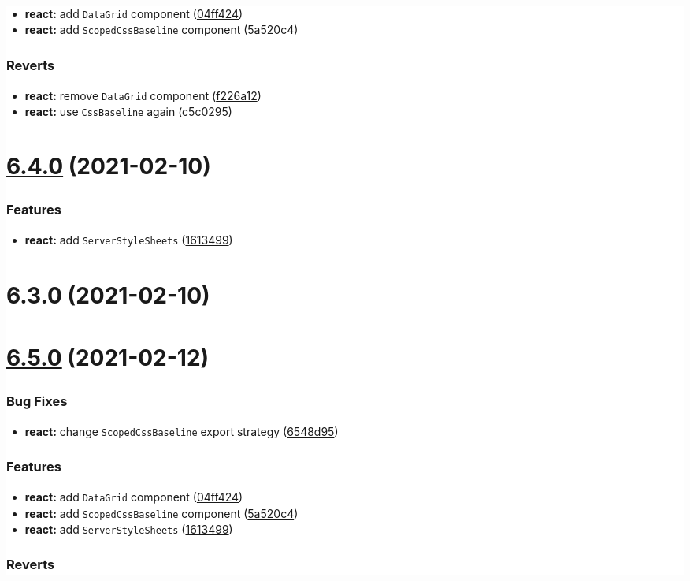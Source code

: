* **react:** add `DataGrid` component ([04ff424](https://github.com/FacioCode/design/commit/04ff424770614d4d696e18f2f36a2029b6a3e711))
* **react:** add `ScopedCssBaseline` component ([5a520c4](https://github.com/FacioCode/design/commit/5a520c4d9aba9b65d77d055065ad542dc7ce5d4d))


### Reverts

* **react:** remove `DataGrid` component ([f226a12](https://github.com/FacioCode/design/commit/f226a12d9c332dff3949fd95148ff3b6cbe3ef86))
* **react:** use `CssBaseline` again ([c5c0295](https://github.com/FacioCode/design/commit/c5c0295d7d3bba4e98ed89504f8a03836b2ec2fd))



# [6.4.0](https://github.com/FacioCode/design/compare/v6.3.0...v6.4.0) (2021-02-10)


### Features

* **react:** add `ServerStyleSheets` ([1613499](https://github.com/FacioCode/design/commit/1613499bc52aa93b881adbe81775b831463acd07))



# 6.3.0 (2021-02-10)





# [6.5.0](https://github.com/FacioCode/design/compare/v6.4.0...v6.5.0) (2021-02-12)


### Bug Fixes

* **react:** change `ScopedCssBaseline` export strategy ([6548d95](https://github.com/FacioCode/design/commit/6548d9588fe40a7c873ef554c2675dc0d87551e9))


### Features

* **react:** add `DataGrid` component ([04ff424](https://github.com/FacioCode/design/commit/04ff424770614d4d696e18f2f36a2029b6a3e711))
* **react:** add `ScopedCssBaseline` component ([5a520c4](https://github.com/FacioCode/design/commit/5a520c4d9aba9b65d77d055065ad542dc7ce5d4d))
* **react:** add `ServerStyleSheets` ([1613499](https://github.com/FacioCode/design/commit/1613499bc52aa93b881adbe81775b831463acd07))


### Reverts
